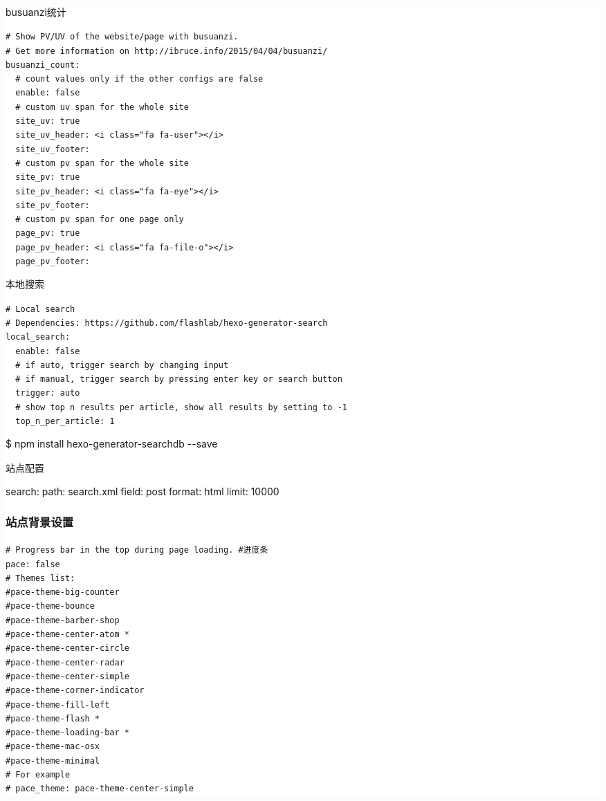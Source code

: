 busuanzi统计

```shell
# Show PV/UV of the website/page with busuanzi.
# Get more information on http://ibruce.info/2015/04/04/busuanzi/
busuanzi_count:
  # count values only if the other configs are false
  enable: false
  # custom uv span for the whole site
  site_uv: true
  site_uv_header: <i class="fa fa-user"></i>
  site_uv_footer:
  # custom pv span for the whole site
  site_pv: true
  site_pv_header: <i class="fa fa-eye"></i>
  site_pv_footer:
  # custom pv span for one page only
  page_pv: true
  page_pv_header: <i class="fa fa-file-o"></i>
  page_pv_footer:
```

本地搜索

```shell
# Local search
# Dependencies: https://github.com/flashlab/hexo-generator-search
local_search:
  enable: false
  # if auto, trigger search by changing input
  # if manual, trigger search by pressing enter key or search button
  trigger: auto
  # show top n results per article, show all results by setting to -1
  top_n_per_article: 1
```

$ npm install hexo-generator-searchdb --save

站点配置

search:
  path: search.xml
  field: post
  format: html
  limit: 10000

### 站点背景设置

```shell
# Progress bar in the top during page loading. #进度条
pace: false
# Themes list:
#pace-theme-big-counter
#pace-theme-bounce
#pace-theme-barber-shop
#pace-theme-center-atom *
#pace-theme-center-circle
#pace-theme-center-radar
#pace-theme-center-simple
#pace-theme-corner-indicator
#pace-theme-fill-left
#pace-theme-flash *
#pace-theme-loading-bar *
#pace-theme-mac-osx
#pace-theme-minimal
# For example
# pace_theme: pace-theme-center-simple
```